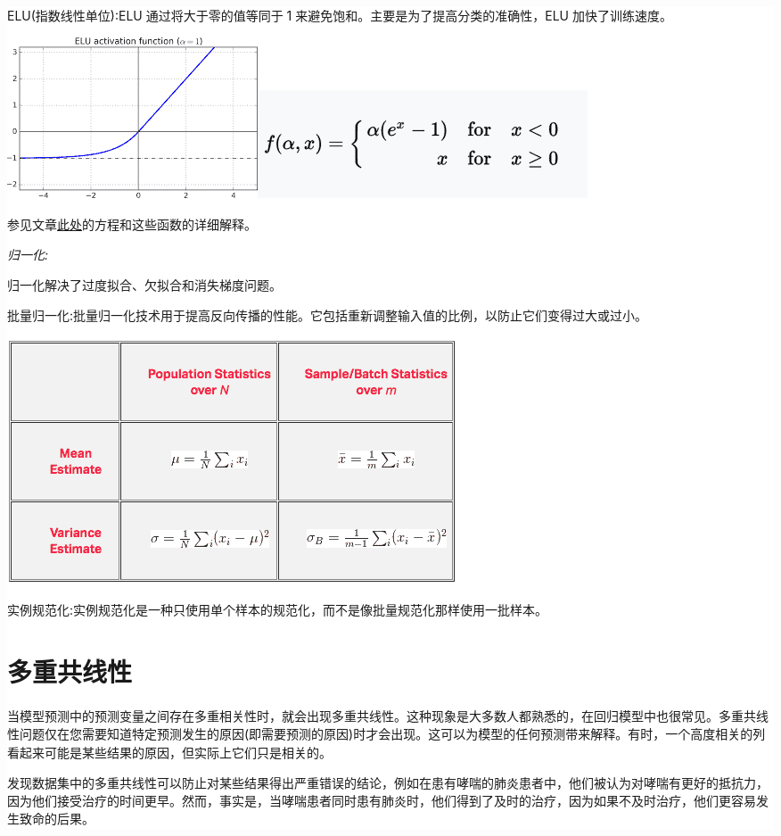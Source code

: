 ELU(指数线性单位):ELU 通过将大于零的值等同于 1 来避免饱和。主要是为了提高分类的准确性，ELU 加快了训练速度。

![](img/52c26f03e0ed6743cce41fea0ad69934.png)![](img/2f6c56987309bbffdc45020731eaa02a.png)

参见文章[此处](https://towardsdatascience.com/secret-sauce-behind-the-beauty-of-deep-learning-beginners-guide-to-activation-functions-a8e23a57d046)的方程和这些函数的详细解释。

*归一化:*

归一化解决了过度拟合、欠拟合和消失梯度问题。

批量归一化:批量归一化技术用于提高反向传播的性能。它包括重新调整输入值的比例，以防止它们变得过大或过小。

![](img/242c7bc88a158acf0c93a14fe490272a.png)

实例规范化:实例规范化是一种只使用单个样本的规范化，而不是像批量规范化那样使用一批样本。

# 多重共线性

当模型预测中的预测变量之间存在多重相关性时，就会出现多重共线性。这种现象是大多数人都熟悉的，在回归模型中也很常见。多重共线性问题仅在您需要知道特定预测发生的原因(即需要预测的原因)时才会出现。这可以为模型的任何预测带来解释。有时，一个高度相关的列看起来可能是某些结果的原因，但实际上它们只是相关的。

发现数据集中的多重共线性可以防止对某些结果得出严重错误的结论，例如在患有哮喘的肺炎患者中，他们被认为对哮喘有更好的抵抗力，因为他们接受治疗的时间更早。然而，事实是，当哮喘患者同时患有肺炎时，他们得到了及时的治疗，因为如果不及时治疗，他们更容易发生致命的后果。

